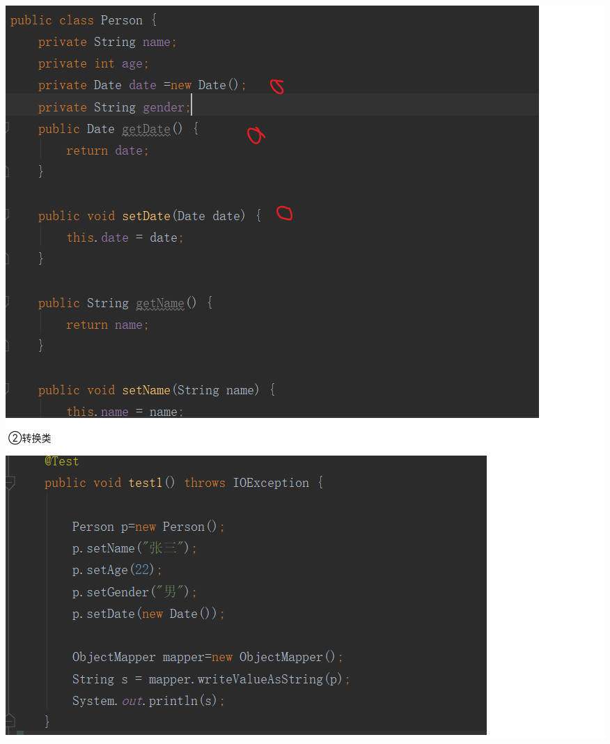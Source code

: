 ![image-20200316234248452](..\img\image-20200316234248452.png)

​				 		②转换类

![image-20200316234305703](..\img\image-20200316234305703.png)
